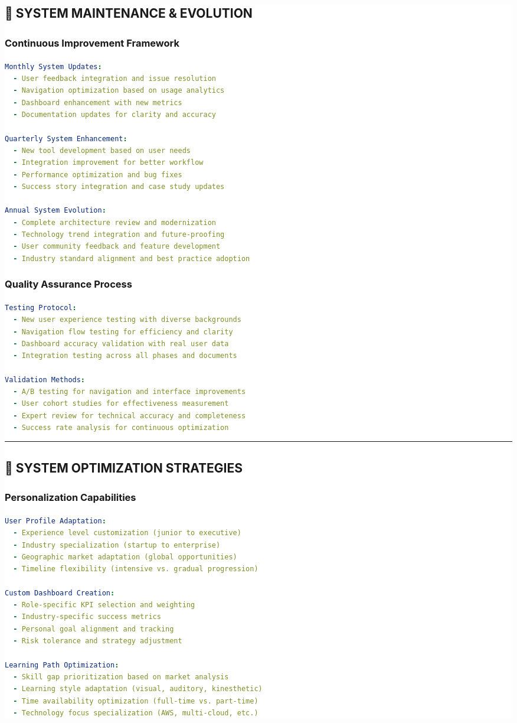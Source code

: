 
## 🔧 **SYSTEM MAINTENANCE & EVOLUTION**

### **Continuous Improvement Framework**
```yaml
Monthly System Updates:
  - User feedback integration and issue resolution
  - Navigation optimization based on usage analytics
  - Dashboard enhancement with new metrics
  - Documentation updates for clarity and accuracy

Quarterly System Enhancement:
  - New tool development based on user needs
  - Integration improvement for better workflow
  - Performance optimization and bug fixes
  - Success story integration and case study updates

Annual System Evolution:
  - Complete architecture review and modernization
  - Technology trend integration and future-proofing
  - User community feedback and feature development
  - Industry standard alignment and best practice adoption
```

### **Quality Assurance Process**
```yaml
Testing Protocol:
  - New user experience testing with diverse backgrounds
  - Navigation flow testing for efficiency and clarity
  - Dashboard accuracy validation with real user data
  - Integration testing across all phases and documents

Validation Methods:
  - A/B testing for navigation and interface improvements
  - User cohort studies for effectiveness measurement
  - Expert review for technical accuracy and completeness
  - Success rate analysis for continuous optimization
```

---

## 🚀 **SYSTEM OPTIMIZATION STRATEGIES**

### **Personalization Capabilities**
```yaml
User Profile Adaptation:
  - Experience level customization (junior to executive)
  - Industry specialization (startup to enterprise)
  - Geographic market adaptation (global opportunities)
  - Timeline flexibility (intensive vs. gradual progression)

Custom Dashboard Creation:
  - Role-specific KPI selection and weighting
  - Industry-specific success metrics
  - Personal goal alignment and tracking
  - Risk tolerance and strategy adjustment

Learning Path Optimization:
  - Skill gap prioritization based on market analysis
  - Learning style adaptation (visual, auditory, kinesthetic)
  - Time availability optimization (full-time vs. part-time)
  - Technology focus specialization (AWS, multi-cloud, etc.)
```